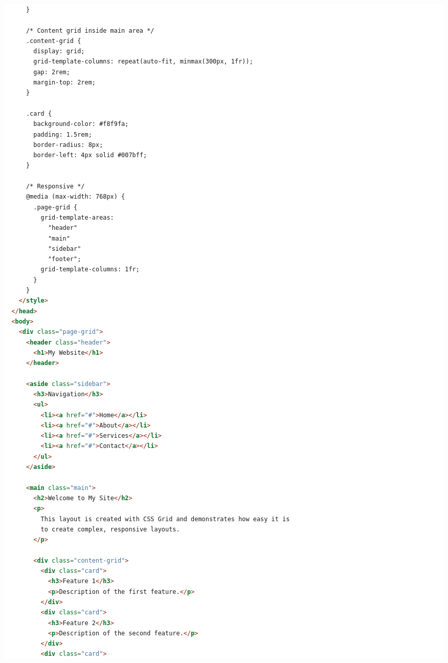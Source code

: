 ```html
      }

      /* Content grid inside main area */
      .content-grid {
        display: grid;
        grid-template-columns: repeat(auto-fit, minmax(300px, 1fr));
        gap: 2rem;
        margin-top: 2rem;
      }

      .card {
        background-color: #f8f9fa;
        padding: 1.5rem;
        border-radius: 8px;
        border-left: 4px solid #007bff;
      }

      /* Responsive */
      @media (max-width: 768px) {
        .page-grid {
          grid-template-areas:
            "header"
            "main"
            "sidebar"
            "footer";
          grid-template-columns: 1fr;
        }
      }
    </style>
  </head>
  <body>
    <div class="page-grid">
      <header class="header">
        <h1>My Website</h1>
      </header>

      <aside class="sidebar">
        <h3>Navigation</h3>
        <ul>
          <li><a href="#">Home</a></li>
          <li><a href="#">About</a></li>
          <li><a href="#">Services</a></li>
          <li><a href="#">Contact</a></li>
        </ul>
      </aside>

      <main class="main">
        <h2>Welcome to My Site</h2>
        <p>
          This layout is created with CSS Grid and demonstrates how easy it is
          to create complex, responsive layouts.
        </p>

        <div class="content-grid">
          <div class="card">
            <h3>Feature 1</h3>
            <p>Description of the first feature.</p>
          </div>
          <div class="card">
            <h3>Feature 2</h3>
            <p>Description of the second feature.</p>
          </div>
          <div class="card">
```